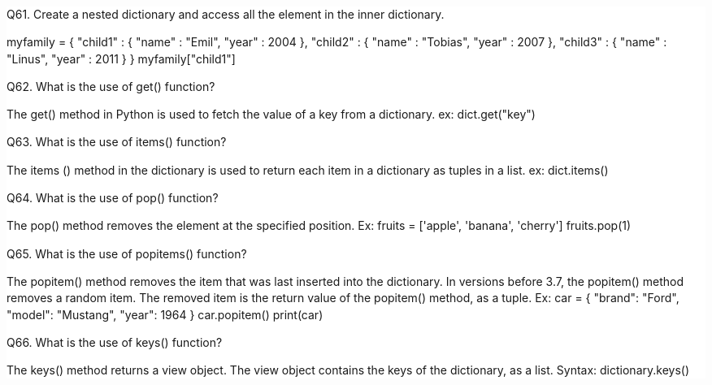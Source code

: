 Q61. Create a nested dictionary and access all the element in the inner dictionary.

myfamily = {
  "child1" : {
    "name" : "Emil",
    "year" : 2004
  },
  "child2" : {
    "name" : "Tobias",
    "year" : 2007
  },
  "child3" : {
    "name" : "Linus",
    "year" : 2011
  }
}
myfamily["child1"]

Q62. What is the use of get() function?

The get() method in Python is used to fetch the value of a key from a dictionary. 
ex: dict.get("key")

Q63. What is the use of items() function?

The items () method in the dictionary is used to return each item in a dictionary as tuples in a list.
ex: dict.items()

Q64. What is the use of pop() function?

The pop() method removes the element at the specified position.
Ex:
fruits = ['apple', 'banana', 'cherry']
fruits.pop(1)

Q65. What is the use of popitems() function?

The popitem() method removes the item that was last inserted into the dictionary. In versions before 3.7, the popitem() method removes a random item.
The removed item is the return value of the popitem() method, as a tuple.
Ex:
car = {
  "brand": "Ford",
  "model": "Mustang",
  "year": 1964
}
car.popitem()
print(car)

Q66. What is the use of keys() function?

The keys() method returns a view object. The view object contains the keys of the dictionary, as a list.
Syntax: dictionary.keys()
